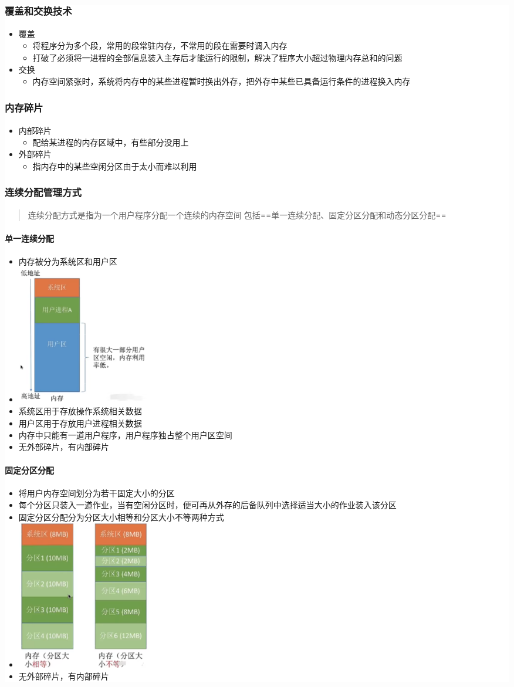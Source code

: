 ### 覆盖和交换技术

- 覆盖
	- 将程序分为多个段，常用的段常驻内存，不常用的段在需要时调入内存
	- 打破了必须将一进程的全部信息装入主存后才能运行的限制，解决了程序大小超过物理内存总和的问题
- 交换
	- 内存空间紧张时，系统将内存中的某些进程暂时换出外存，把外存中某些已具备运行条件的进程换入内存

### 内存碎片

- 内部碎片
	- 配给某进程的内存区域中，有些部分没用上
- 外部碎片
	- 指内存中的某些空闲分区由于太小而难以利用

### 连续分配管理方式

> 连续分配方式是指为一个用户程序分配一个连续的内存空间
> 包括==单一连续分配、固定分区分配和动态分区分配==

#### 单一连续分配

- 内存被分为系统区和用户区
- ![](assets/Pasted%20image%2020240628011802.png)
- 系统区用于存放操作系统相关数据
- 用户区用于存放用户进程相关数据
- 内存中只能有一道用户程序，用户程序独占整个用户区空间
- 无外部碎片，有内部碎片

#### 固定分区分配

- 将用户内存空间划分为若干固定大小的分区
- 每个分区只装入一道作业，当有空闲分区时，便可再从外存的后备队列中选择适当大小的作业装入该分区
- 固定分区分配分为分区大小相等和分区大小不等两种方式
- ![](assets/Pasted%20image%2020240628012707.png)
- 无外部碎片，有内部碎片
